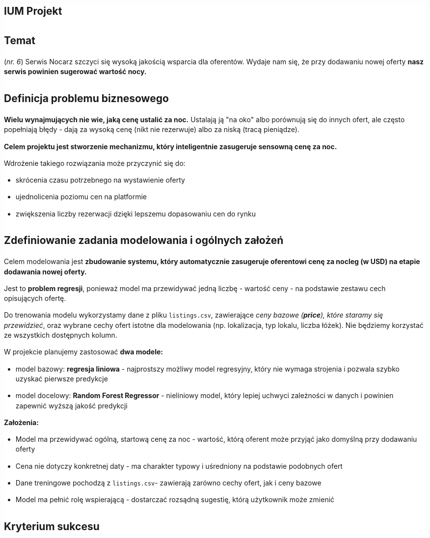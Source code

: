 ## IUM Projekt

## Temat

(_nr. 6_) Serwis Nocarz szczyci się wysoką jakością wsparcia dla oferentów. Wydaje nam się, że przy dodawaniu nowej oferty **nasz serwis powinien sugerować wartość nocy.**

## Definicja problemu biznesowego

**Wielu wynajmujących nie wie, jaką cenę ustalić za noc.**
Ustalają ją "na oko" albo porównują się do innych ofert, ale często popełniają błędy - dają za wysoką cenę (nikt nie rezerwuje) albo za niską (tracą pieniądze).

**Celem projektu jest stworzenie mechanizmu, który inteligentnie zasugeruje sensowną cenę za noc.**

Wdrożenie takiego rozwiązania może przyczynić się do:

- skrócenia czasu potrzebnego na wystawienie oferty

- ujednolicenia poziomu cen na platformie

- zwiększenia liczby rezerwacji dzięki lepszemu dopasowaniu cen do rynku

## Zdefiniowanie zadania modelowania i ogólnych założeń

Celem modelowania jest **zbudowanie systemu, który automatycznie zasugeruje oferentowi cenę za nocleg (w USD) na etapie dodawania nowej oferty.**

Jest to **problem regresji**, ponieważ model ma przewidywać jedną liczbę - wartość ceny - na podstawie zestawu cech opisujących ofertę.

Do trenowania modelu wykorzystamy dane z pliku `listings.csv`, zawierające _ceny bazowe (**price**), które staramy się przewidzieć_, oraz wybrane cechy ofert istotne dla modelowania (np. lokalizacja, typ lokalu, liczba łóżek). Nie będziemy korzystać ze wszystkich dostępnych kolumn.

W projekcie planujemy zastosować **dwa modele:**

- model bazowy: **regresja liniowa** - najprostszy możliwy model regresyjny, który nie wymaga strojenia i pozwala szybko uzyskać pierwsze predykcje

- model docelowy: **Random Forest Regressor** - nieliniowy model, który lepiej uchwyci zależności w danych i powinien zapewnić wyższą jakość predykcji

**Założenia:**

- Model ma przewidywać ogólną, startową cenę za noc - wartość, którą oferent może przyjąć jako domyślną przy dodawaniu oferty

- Cena nie dotyczy konkretnej daty - ma charakter typowy i uśredniony na podstawie podobnych ofert

- Dane treningowe pochodzą z `listings.csv`- zawierają zarówno cechy ofert, jak i ceny bazowe

- Model ma pełnić rolę wspierającą - dostarczać rozsądną sugestię, którą użytkownik może zmienić

## Kryterium sukcesu
